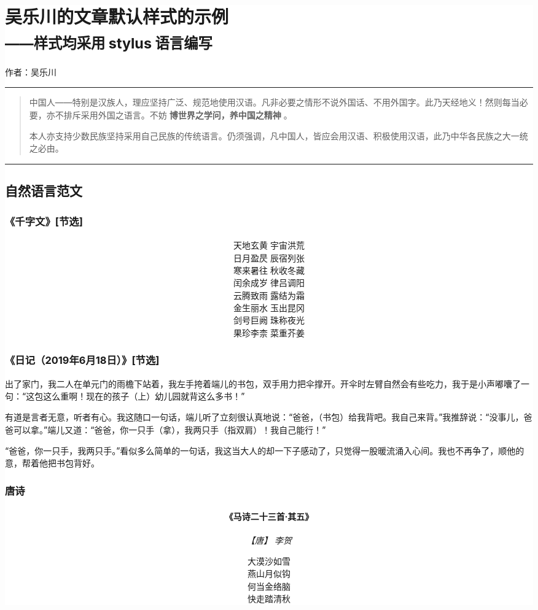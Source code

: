 # 吴乐川的文章默认样式的示例<br><small>——样式均采用 stylus 语言编写</small>

<p class="document-author">作者：吴乐川</p>

---

> 中国人——特别是汉族人，理应坚持广泛、规范地使用汉语。凡非必要之情形不说外国话、不用外国字。此乃天经地义！然则每当必要，亦不排斥采用外国之语言。不妨 **博世界之学问，养中国之精神** 。
>
> 本人亦支持少数民族坚持采用自己民族的传统语言。仍须强调，凡中国人，皆应会用汉语、积极使用汉语，此乃中华各民族之大一统之必由。


---

## 自然语言范文

### 《千字文》[节选]

<center>

天地玄黄 宇宙洪荒\
日月盈昃 辰宿列张\
寒来暑往 秋收冬藏\
闰余成岁 律吕调阳\
云腾致雨 露结为霜\
金生丽水 玉出昆冈\
剑号巨阙 珠称夜光\
果珍李柰 菜重芥姜

</center>



### 《日记（2019年6月18日）》[节选]

出了家门，我二人在单元门的雨檐下站着，我左手挎着端儿的书包，双手用力把伞撑开。开伞时左臂自然会有些吃力，我于是小声嘟囔了一句：“这包这么重啊！现在的孩子（上）幼儿园就背这么多书！”

有道是言者无意，听者有心。我这随口一句话，端儿听了立刻很认真地说：“爸爸，（书包）给我背吧。我自己来背。”我推辞说：“没事儿，爸爸可以拿。”端儿又道：“爸爸，你一只手（拿），我两只手（指双肩）！我自己能行！”

“爸爸，你一只手，我两只手。”看似多么简单的一句话，我这当大人的却一下子感动了，只觉得一股暖流涌入心间。我也不再争了，顺他的意，帮着他把书包背好。



### 唐诗

<center>

#### 《马诗二十三首·其五》

<i>【唐】 李贺</i>

大漠沙如雪\
燕山月似钩\
何当金络脑\
快走踏清秋
</center>
